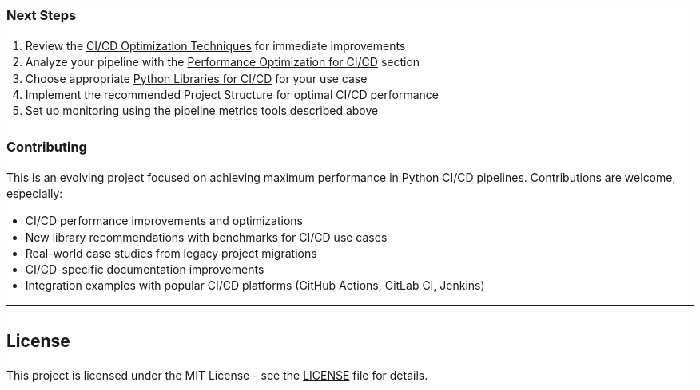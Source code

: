 ### Next Steps
1. Review the [CI/CD Optimization Techniques](#python-cicd-optimization-techniques) for immediate improvements
2. Analyze your pipeline with the [Performance Optimization for CI/CD](#performance-optimization-for-cicd) section
3. Choose appropriate [Python Libraries for CI/CD](#python-libraries-for-cicd) for your use case
4. Implement the recommended [Project Structure](#project-structure) for optimal CI/CD performance
5. Set up monitoring using the pipeline metrics tools described above

### Contributing
This is an evolving project focused on achieving maximum performance in Python CI/CD pipelines. Contributions are welcome, especially:
- CI/CD performance improvements and optimizations
- New library recommendations with benchmarks for CI/CD use cases
- Real-world case studies from legacy project migrations
- CI/CD-specific documentation improvements
- Integration examples with popular CI/CD platforms (GitHub Actions, GitLab CI, Jenkins)

---

## License

This project is licensed under the MIT License - see the [LICENSE](LICENSE) file for details.
